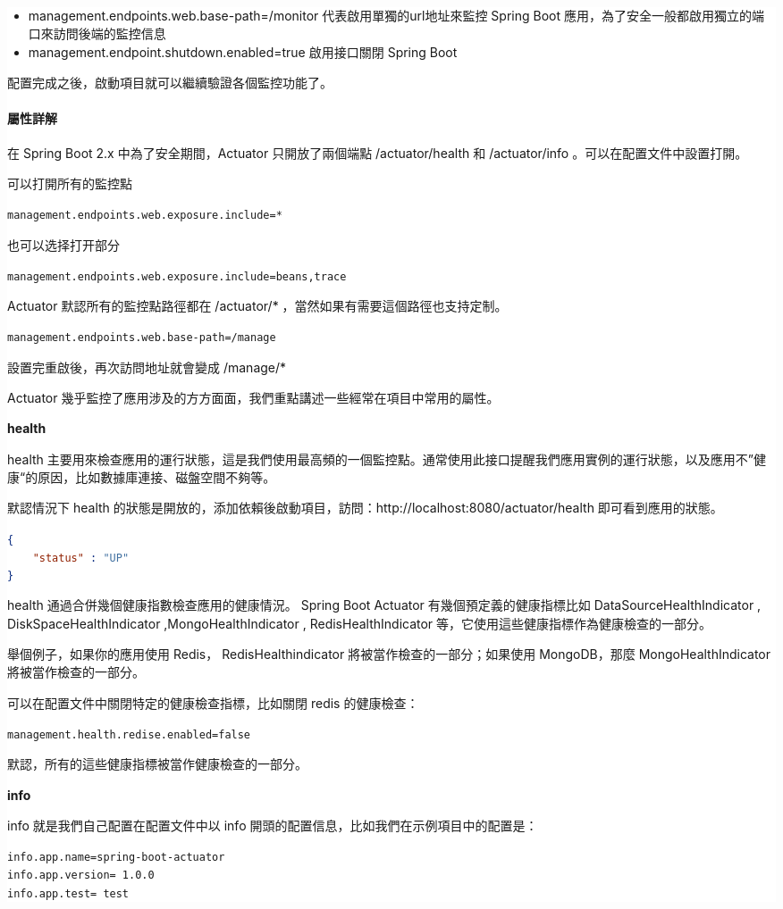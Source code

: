 - management.endpoints.web.base-path=/monitor 代表啟用單獨的url地址來監控 Spring Boot 應用，為了安全一般都啟用獨立的端口來訪問後端的監控信息
- management.endpoint.shutdown.enabled=true 啟用接口關閉 Spring Boot

配置完成之後，啟動項目就可以繼續驗證各個監控功能了。

#### 屬性詳解
在 Spring Boot 2.x 中為了安全期間，Actuator 只開放了兩個端點 /actuator/health 和 /actuator/info 。可以在配置文件中設置打開。

可以打開所有的監控點
```properties
management.endpoints.web.exposure.include=*
```

也可以选择打开部分
```properties
management.endpoints.web.exposure.include=beans,trace
```

Actuator 默認所有的監控點路徑都在 /actuator/* ，當然如果有需要這個路徑也支持定制。
```properties
management.endpoints.web.base-path=/manage
```

設置完重啟後，再次訪問地址就會變成 /manage/*

Actuator 幾乎監控了應用涉及的方方面面，我們重點講述一些經常在項目中常用的屬性。

**health**

health 主要用來檢查應用的運行狀態，這是我們使用最高頻的一個監控點。通常使用此接口提醒我們應用實例的運行狀態，以及應用不”健康“的原因，比如數據庫連接、磁盤空間不夠等。

默認情況下 health 的狀態是開放的，添加依賴後啟動項目，訪問：http://localhost:8080/actuator/health 即可看到應用的狀態。

```json
{
	"status" : "UP"
}
```

health 通過合併幾個健康指數檢查應用的健康情況。 Spring Boot Actuator 有幾個預定義的健康指標比如 DataSourceHealthIndicator , DiskSpaceHealthIndicator ,MongoHealthIndicator , RedisHealthIndicator 等，它使用這些健康指標作為健康檢查的一部分。

舉個例子，如果你的應用使用 Redis， RedisHealthindicator 將被當作檢查的一部分；如果使用 MongoDB，那麼 MongoHealthIndicator 將被當作檢查的一部分。

可以在配置文件中關閉特定的健康檢查指標，比如關閉 redis 的健康檢查：
```properties
management.health.redise.enabled=false
```

默認，所有的這些健康指標被當作健康檢查的一部分。

**info**

info 就是我們自己配置在配置文件中以 info 開頭的配置信息，比如我們在示例項目中的配置是：
```properties
info.app.name=spring-boot-actuator
info.app.version= 1.0.0
info.app.test= test
```
